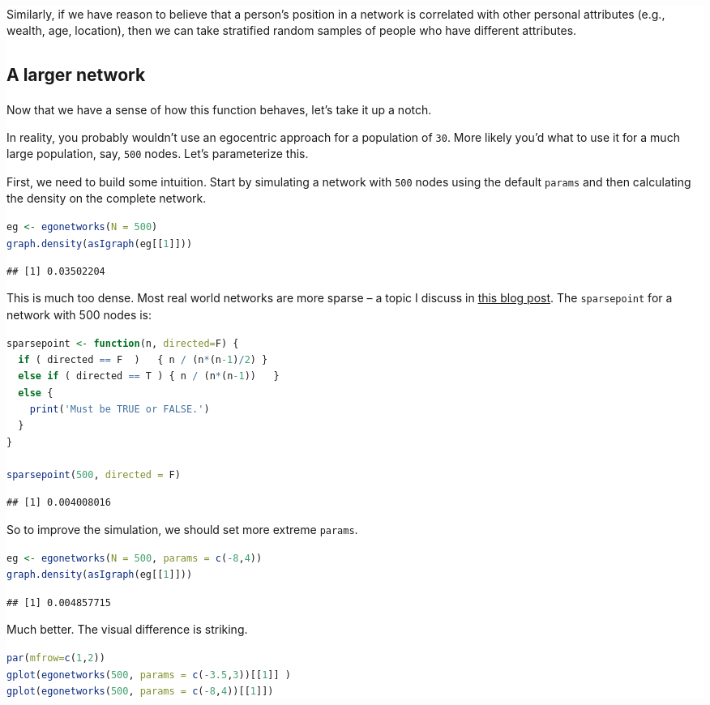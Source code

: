 Similarly, if we have reason to believe that a person’s position in a network is correlated with other personal attributes (e.g., wealth, age, location), then we can take stratified random samples of people who have different attributes.

## A larger network

Now that we have a sense of how this function behaves, let’s take it up a notch.

In reality, you probably wouldn’t use an egocentric approach for a population of `30`. More likely you’d what to use it for a much large population, say, `500` nodes. Let’s parameterize this.

First, we need to build some intuition. Start by simulating a network with `500` nodes using the default `params` and then calculating the density on the complete network.

``` r
eg <- egonetworks(N = 500)
graph.density(asIgraph(eg[[1]]))
```

    ## [1] 0.03502204

This is much too dense. Most real world networks are more sparse – a topic I discuss in [this blog post](https://seng.netlify.app/2021/12/22/size-structure-and-density/). The `sparsepoint` for a network with 500 nodes is:

``` r
sparsepoint <- function(n, directed=F) {
  if ( directed == F  )   { n / (n*(n-1)/2) }
  else if ( directed == T ) { n / (n*(n-1))   }
  else { 
    print('Must be TRUE or FALSE.')
  }
}

sparsepoint(500, directed = F)
```

    ## [1] 0.004008016

So to improve the simulation, we should set more extreme `params`.

``` r
eg <- egonetworks(N = 500, params = c(-8,4))
graph.density(asIgraph(eg[[1]]))
```

    ## [1] 0.004857715

Much better. The visual difference is striking.

``` r
par(mfrow=c(1,2))
gplot(egonetworks(500, params = c(-3.5,3))[[1]] )
gplot(egonetworks(500, params = c(-8,4))[[1]])
```
